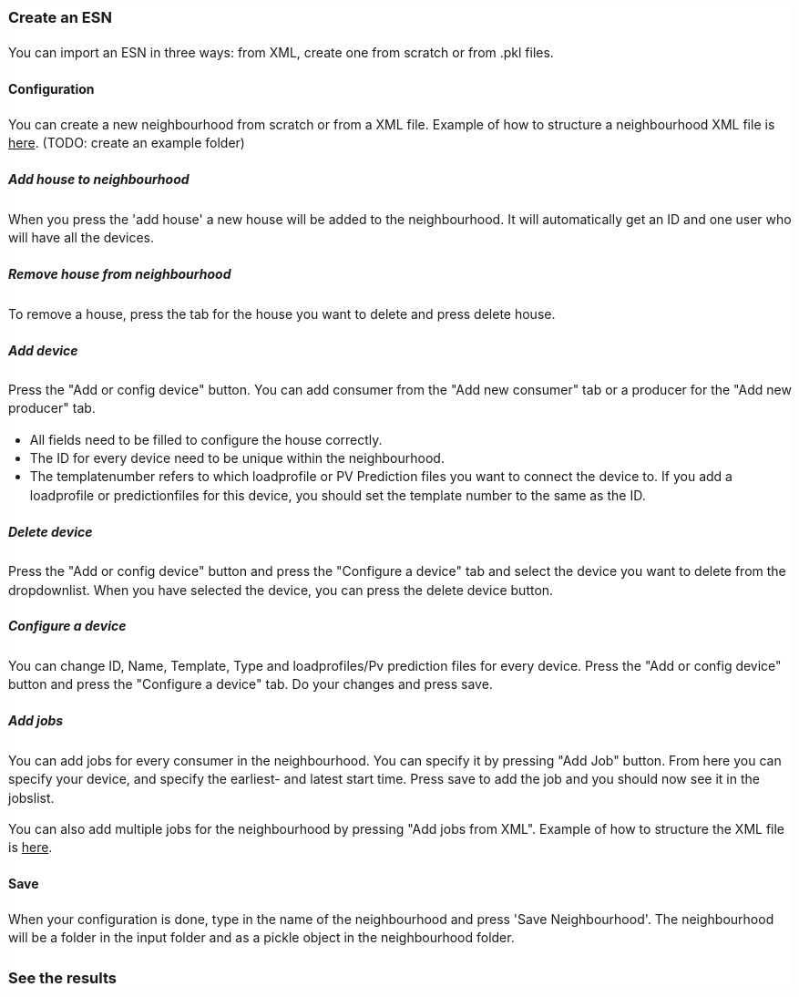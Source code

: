 ### Create an ESN

You can import an ESN in three ways: from XML, create one from scratch or from .pkl files.

#### Configuration

You can create a new neighbourhood from scratch or from a XML file. Example of how to structure a neighbourhood XML file is [here](input). (TODO: create an example folder)

##### Add house to neighbourhood

When you press the 'add house' a new house will be added to the neighbourhood. It will automatically get an ID and one user who will have all the devices.

##### Remove house from neighbourhood

To remove a house, press the tab for the house you want to delete and press delete house.

##### Add device

Press the "Add or config device" button. You can add consumer from the "Add new consumer" tab or a producer for the "Add new producer" tab.

- All fields need to be filled to configure the house correctly.
- The ID for every device need to be unique within the neighbourhood.
- The templatenumber refers to which loadprofile or PV Prediction files you want to connect the device to. If you add a loadprofile or predictionfiles for this device, you should set the template number to the same as the ID.

##### Delete device

Press the "Add or config device" button and press the "Configure a device" tab and select the device you want to delete from the dropdownlist. When you have selected the device, you can press the delete device button.

##### Configure a device

You can change ID, Name, Template, Type and loadprofiles/Pv prediction files for every device.
Press the "Add or config device" button and press the "Configure a device" tab. Do your changes and press save.

##### Add jobs

You can add jobs for every consumer in the neighbourhood. You can specify it by pressing "Add Job" button. From here you can specify your device, and specify the earliest- and latest start time. Press save to add the job and you should now see it in the jobslist.

You can also add multiple jobs for the neighbourhood by pressing "Add jobs from XML". Example of how to structure the XML file is [here](/input/example/jobs.xml).

#### Save

When your configuration is done, type in the name of the neighbourhood and press 'Save Neighbourhood'. The neighbourhood will be a folder in the input folder and as a pickle object in the neighbourhood folder.

### See the results
